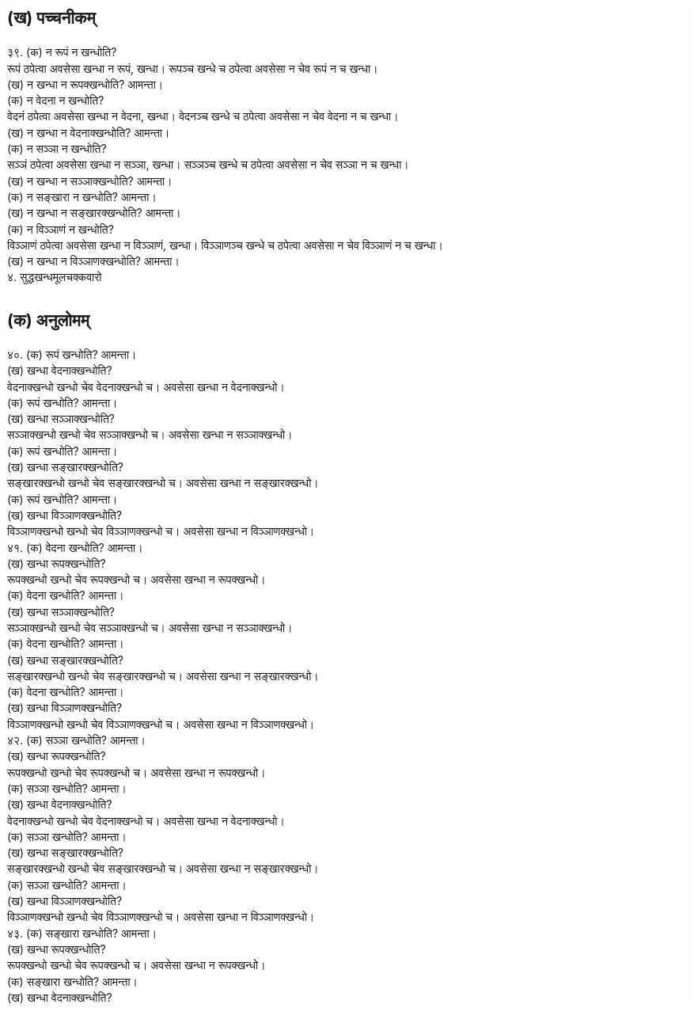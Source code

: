 
## (ख) पच्चनीकम्

३९. (क) न रूपं न खन्धोति?  
रूपं ठपेत्वा अवसेसा खन्धा न रूपं, खन्धा। रूपञ्च खन्धे च ठपेत्वा अवसेसा न चेव रूपं न च खन्धा।  
(ख) न खन्धा न रूपक्खन्धोति? आमन्ता।  
(क) न वेदना न खन्धोति?  
वेदनं ठपेत्वा अवसेसा खन्धा न वेदना, खन्धा। वेदनञ्च खन्धे च ठपेत्वा अवसेसा न चेव वेदना न च खन्धा।  
(ख) न खन्धा न वेदनाक्खन्धोति? आमन्ता।  
(क) न सञ्ञा न खन्धोति?  
सञ्ञं ठपेत्वा अवसेसा खन्धा न सञ्ञा, खन्धा। सञ्ञञ्च खन्धे च ठपेत्वा अवसेसा न चेव सञ्ञा न च खन्धा।  
(ख) न खन्धा न सञ्ञाक्खन्धोति? आमन्ता।  
(क) न सङ्खारा न खन्धोति? आमन्ता।  
(ख) न खन्धा न सङ्खारक्खन्धोति? आमन्ता।  
(क) न विञ्ञाणं न खन्धोति?  
विञ्ञाणं ठपेत्वा अवसेसा खन्धा न विञ्ञाणं, खन्धा। विञ्ञाणञ्च खन्धे च ठपेत्वा अवसेसा न चेव विञ्ञाणं न च खन्धा।  
(ख) न खन्धा न विञ्ञाणक्खन्धोति? आमन्ता।  
४. सुद्धखन्धमूलचक्कवारो  


## (क) अनुलोमम्

४०. (क) रूपं खन्धोति? आमन्ता।  
(ख) खन्धा वेदनाक्खन्धोति?  
वेदनाक्खन्धो खन्धो चेव वेदनाक्खन्धो च। अवसेसा खन्धा न वेदनाक्खन्धो।  
(क) रूपं खन्धोति? आमन्ता।  
(ख) खन्धा सञ्ञाक्खन्धोति?  
सञ्ञाक्खन्धो खन्धो चेव सञ्ञाक्खन्धो च। अवसेसा खन्धा न सञ्ञाक्खन्धो।  
(क) रूपं खन्धोति? आमन्ता।  
(ख) खन्धा सङ्खारक्खन्धोति?  
सङ्खारक्खन्धो खन्धो चेव सङ्खारक्खन्धो च। अवसेसा खन्धा न सङ्खारक्खन्धो।  
(क) रूपं खन्धोति? आमन्ता।  
(ख) खन्धा विञ्ञाणक्खन्धोति?  
विञ्ञाणक्खन्धो खन्धो चेव विञ्ञाणक्खन्धो च। अवसेसा खन्धा न विञ्ञाणक्खन्धो।  
४१. (क) वेदना खन्धोति? आमन्ता।  
(ख) खन्धा रूपक्खन्धोति?  
रूपक्खन्धो खन्धो चेव रूपक्खन्धो च। अवसेसा खन्धा न रूपक्खन्धो।  
(क) वेदना खन्धोति? आमन्ता।  
(ख) खन्धा सञ्ञाक्खन्धोति?  
सञ्ञाक्खन्धो खन्धो चेव सञ्ञाक्खन्धो च। अवसेसा खन्धा न सञ्ञाक्खन्धो।  
(क) वेदना खन्धोति? आमन्ता।  
(ख) खन्धा सङ्खारक्खन्धोति?  
सङ्खारक्खन्धो खन्धो चेव सङ्खारक्खन्धो च। अवसेसा खन्धा न सङ्खारक्खन्धो।  
(क) वेदना खन्धोति? आमन्ता।  
(ख) खन्धा विञ्ञाणक्खन्धोति?  
विञ्ञाणक्खन्धो खन्धो चेव विञ्ञाणक्खन्धो च। अवसेसा खन्धा न विञ्ञाणक्खन्धो।  
४२. (क) सञ्ञा खन्धोति? आमन्ता।  
(ख) खन्धा रूपक्खन्धोति?  
रूपक्खन्धो खन्धो चेव रूपक्खन्धो च। अवसेसा खन्धा न रूपक्खन्धो।  
(क) सञ्ञा खन्धोति? आमन्ता।  
(ख) खन्धा वेदनाक्खन्धोति?  
वेदनाक्खन्धो खन्धो चेव वेदनाक्खन्धो च। अवसेसा खन्धा न वेदनाक्खन्धो।  
(क) सञ्ञा खन्धोति? आमन्ता।  
(ख) खन्धा सङ्खारक्खन्धोति?  
सङ्खारक्खन्धो खन्धो चेव सङ्खारक्खन्धो च। अवसेसा खन्धा न सङ्खारक्खन्धो।  
(क) सञ्ञा खन्धोति? आमन्ता।  
(ख) खन्धा विञ्ञाणक्खन्धोति?  
विञ्ञाणक्खन्धो खन्धो चेव विञ्ञाणक्खन्धो च। अवसेसा खन्धा न विञ्ञाणक्खन्धो।  
४३. (क) सङ्खारा खन्धोति? आमन्ता।  
(ख) खन्धा रूपक्खन्धोति?  
रूपक्खन्धो खन्धो चेव रूपक्खन्धो च। अवसेसा खन्धा न रूपक्खन्धो।  
(क) सङ्खारा खन्धोति? आमन्ता।  
(ख) खन्धा वेदनाक्खन्धोति?  